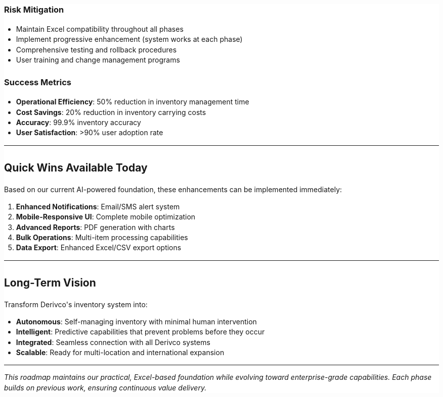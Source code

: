 ### **Risk Mitigation**

- Maintain Excel compatibility throughout all phases
- Implement progressive enhancement (system works at each phase)
- Comprehensive testing and rollback procedures
- User training and change management programs

### **Success Metrics**

- **Operational Efficiency**: 50% reduction in inventory management time
- **Cost Savings**: 20% reduction in inventory carrying costs
- **Accuracy**: 99.9% inventory accuracy
- **User Satisfaction**: >90% user adoption rate

---

## **Quick Wins Available Today**

Based on our current AI-powered foundation, these enhancements can be implemented immediately:

1. **Enhanced Notifications**: Email/SMS alert system
2. **Mobile-Responsive UI**: Complete mobile optimization
3. **Advanced Reports**: PDF generation with charts
4. **Bulk Operations**: Multi-item processing capabilities
5. **Data Export**: Enhanced Excel/CSV export options

---

## **Long-Term Vision**

Transform Derivco's inventory system into:

- **Autonomous**: Self-managing inventory with minimal human intervention
- **Intelligent**: Predictive capabilities that prevent problems before they occur
- **Integrated**: Seamless connection with all Derivco systems
- **Scalable**: Ready for multi-location and international expansion

---

*This roadmap maintains our practical, Excel-based foundation while evolving toward enterprise-grade capabilities. Each phase builds on previous work, ensuring continuous value delivery.*
